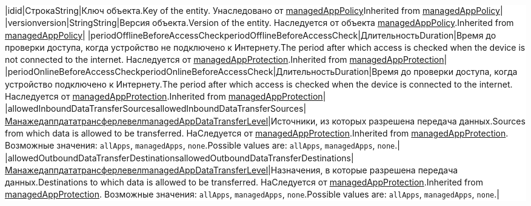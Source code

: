 |<span data-ttu-id="bb45f-152">id</span><span class="sxs-lookup"><span data-stu-id="bb45f-152">id</span></span>|<span data-ttu-id="bb45f-153">Строка</span><span class="sxs-lookup"><span data-stu-id="bb45f-153">String</span></span>|<span data-ttu-id="bb45f-154">Ключ объекта.</span><span class="sxs-lookup"><span data-stu-id="bb45f-154">Key of the entity.</span></span> <span data-ttu-id="bb45f-155">Унаследовано от [managedAppPolicy](../resources/intune-mam-managedapppolicy.md)</span><span class="sxs-lookup"><span data-stu-id="bb45f-155">Inherited from [managedAppPolicy](../resources/intune-mam-managedapppolicy.md)</span></span>|
|<span data-ttu-id="bb45f-156">version</span><span class="sxs-lookup"><span data-stu-id="bb45f-156">version</span></span>|<span data-ttu-id="bb45f-157">String</span><span class="sxs-lookup"><span data-stu-id="bb45f-157">String</span></span>|<span data-ttu-id="bb45f-158">Версия объекта.</span><span class="sxs-lookup"><span data-stu-id="bb45f-158">Version of the entity.</span></span> <span data-ttu-id="bb45f-159">Наследуется от объекта [managedAppPolicy](../resources/intune-mam-managedapppolicy.md).</span><span class="sxs-lookup"><span data-stu-id="bb45f-159">Inherited from [managedAppPolicy](../resources/intune-mam-managedapppolicy.md)</span></span>|
|<span data-ttu-id="bb45f-160">periodOfflineBeforeAccessCheck</span><span class="sxs-lookup"><span data-stu-id="bb45f-160">periodOfflineBeforeAccessCheck</span></span>|<span data-ttu-id="bb45f-161">Длительность</span><span class="sxs-lookup"><span data-stu-id="bb45f-161">Duration</span></span>|<span data-ttu-id="bb45f-162">Время до проверки доступа, когда устройство не подключено к Интернету.</span><span class="sxs-lookup"><span data-stu-id="bb45f-162">The period after which access is checked when the device is not connected to the internet.</span></span> <span data-ttu-id="bb45f-163">Наследуется от [managedAppProtection](../resources/intune-mam-managedappprotection.md).</span><span class="sxs-lookup"><span data-stu-id="bb45f-163">Inherited from [managedAppProtection](../resources/intune-mam-managedappprotection.md)</span></span>|
|<span data-ttu-id="bb45f-164">periodOnlineBeforeAccessCheck</span><span class="sxs-lookup"><span data-stu-id="bb45f-164">periodOnlineBeforeAccessCheck</span></span>|<span data-ttu-id="bb45f-165">Длительность</span><span class="sxs-lookup"><span data-stu-id="bb45f-165">Duration</span></span>|<span data-ttu-id="bb45f-166">Время до проверки доступа, когда устройство подключено к Интернету.</span><span class="sxs-lookup"><span data-stu-id="bb45f-166">The period after which access is checked when the device is connected to the internet.</span></span> <span data-ttu-id="bb45f-167">Наследуется от [managedAppProtection](../resources/intune-mam-managedappprotection.md).</span><span class="sxs-lookup"><span data-stu-id="bb45f-167">Inherited from [managedAppProtection](../resources/intune-mam-managedappprotection.md)</span></span>|
|<span data-ttu-id="bb45f-168">allowedInboundDataTransferSources</span><span class="sxs-lookup"><span data-stu-id="bb45f-168">allowedInboundDataTransferSources</span></span>|[<span data-ttu-id="bb45f-169">Манажедаппдататрансферлевел</span><span class="sxs-lookup"><span data-stu-id="bb45f-169">managedAppDataTransferLevel</span></span>](../resources/intune-mam-managedappdatatransferlevel.md)|<span data-ttu-id="bb45f-170">Источники, из которых разрешена передача данных.</span><span class="sxs-lookup"><span data-stu-id="bb45f-170">Sources from which data is allowed to be transferred.</span></span> <span data-ttu-id="bb45f-171">НаСледуется от [managedAppProtection](../resources/intune-mam-managedappprotection.md).</span><span class="sxs-lookup"><span data-stu-id="bb45f-171">Inherited from [managedAppProtection](../resources/intune-mam-managedappprotection.md).</span></span> <span data-ttu-id="bb45f-172">Возможные значения: `allApps`, `managedApps`, `none`.</span><span class="sxs-lookup"><span data-stu-id="bb45f-172">Possible values are: `allApps`, `managedApps`, `none`.</span></span>|
|<span data-ttu-id="bb45f-173">allowedOutboundDataTransferDestinations</span><span class="sxs-lookup"><span data-stu-id="bb45f-173">allowedOutboundDataTransferDestinations</span></span>|[<span data-ttu-id="bb45f-174">Манажедаппдататрансферлевел</span><span class="sxs-lookup"><span data-stu-id="bb45f-174">managedAppDataTransferLevel</span></span>](../resources/intune-mam-managedappdatatransferlevel.md)|<span data-ttu-id="bb45f-175">Назначения, в которые разрешена передача данных.</span><span class="sxs-lookup"><span data-stu-id="bb45f-175">Destinations to which data is allowed to be transferred.</span></span> <span data-ttu-id="bb45f-176">НаСледуется от [managedAppProtection](../resources/intune-mam-managedappprotection.md).</span><span class="sxs-lookup"><span data-stu-id="bb45f-176">Inherited from [managedAppProtection](../resources/intune-mam-managedappprotection.md).</span></span> <span data-ttu-id="bb45f-177">Возможные значения: `allApps`, `managedApps`, `none`.</span><span class="sxs-lookup"><span data-stu-id="bb45f-177">Possible values are: `allApps`, `managedApps`, `none`.</span></span>|
